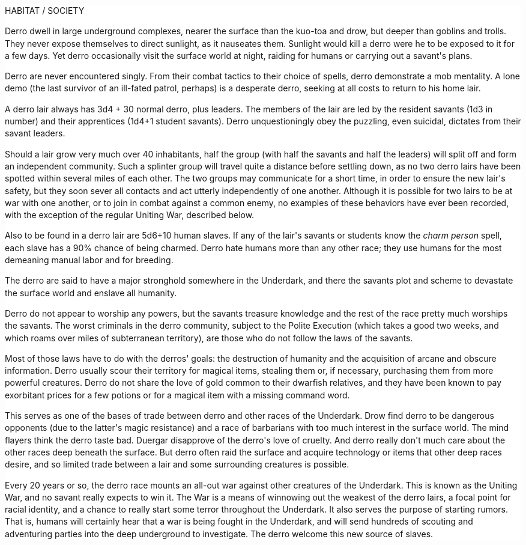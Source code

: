 HABITAT / SOCIETY

Derro dwell in large underground complexes, nearer the surface than the kuo-toa and drow, but deeper than goblins and trolls. They never expose themselves to direct sunlight, as it nauseates them. Sunlight would kill a derro were he to be exposed to it for a few days. Yet derro occasionally visit the surface world at night, raiding for humans or carrying out a savant's plans.

Derro are never encountered singly. From their combat tactics to their choice of spells, derro demonstrate a mob mentality. A lone demo (the last survivor of an ill-fated patrol, perhaps) is a desperate derro, seeking at all costs to return to his home lair.

A derro lair always has 3d4 + 30 normal derro, plus leaders. The members of the lair are led by the resident savants (1d3 in number) and their apprentices (1d4+1 student savants). Derro unquestioningly obey the puzzling, even suicidal, dictates from their savant leaders.

Should a lair grow very much over 40 inhabitants, half the group (with half the savants and half the leaders) will split off and form an independent community. Such a splinter group will travel quite a distance before settling down, as no two derro lairs have been spotted within several miles of each other. The two groups may communicate for a short time, in order to ensure the new lair's safety, but they soon sever all contacts and act utterly independently of one another. Although it is possible for two lairs to be at war with one another, or to join in combat against a common enemy, no examples of these behaviors have ever been recorded, with the exception of the regular Uniting War, described below.

Also to be found in a derro lair are 5d6+10 human slaves. If any of the lair's savants or students know the *charm person* spell, each slave has a 90% chance of being charmed. Derro hate humans more than any other race; they use humans for the most demeaning manual labor and for breeding.

The derro are said to have a major stronghold somewhere in the Underdark, and there the savants plot and scheme to devastate the surface world and enslave all humanity.

Derro do not appear to worship any powers, but the savants treasure knowledge and the rest of the race pretty much worships the savants. The worst criminals in the derro community, subject to the Polite Execution (which takes a good two weeks, and which roams over miles of subterranean territory), are those who do not follow the laws of the savants.

Most of those laws have to do with the derros' goals: the destruction of humanity and the acquisition of arcane and obscure information. Derro usually scour their territory for magical items, stealing them or, if necessary, purchasing them from more powerful creatures. Derro do not share the love of gold common to their dwarfish relatives, and they have been known to pay exorbitant prices for a few potions or for a magical item with a missing command word.

This serves as one of the bases of trade between derro and other races of the Underdark. Drow find derro to be dangerous opponents (due to the latter's magic resistance) and a race of barbarians with too much interest in the surface world. The mind flayers think the derro taste bad. Duergar disapprove of the derro's love of cruelty. And derro really don't much care about the other races deep beneath the surface. But derro often raid the surface and acquire technology or items that other deep races desire, and so limited trade between a lair and some surrounding creatures is possible.

Every 20 years or so, the derro race mounts an all-out war against other creatures of the Underdark. This is known as the Uniting War, and no savant really expects to win it. The War is a means of winnowing out the weakest of the derro lairs, a focal point for racial identity, and a chance to really start some terror throughout the Underdark. It also serves the purpose of starting rumors. That is, humans will certainly hear that a war is being fought in the Underdark, and will send hundreds of scouting and adventuring parties into the deep underground to investigate. The derro welcome this new source of slaves.
